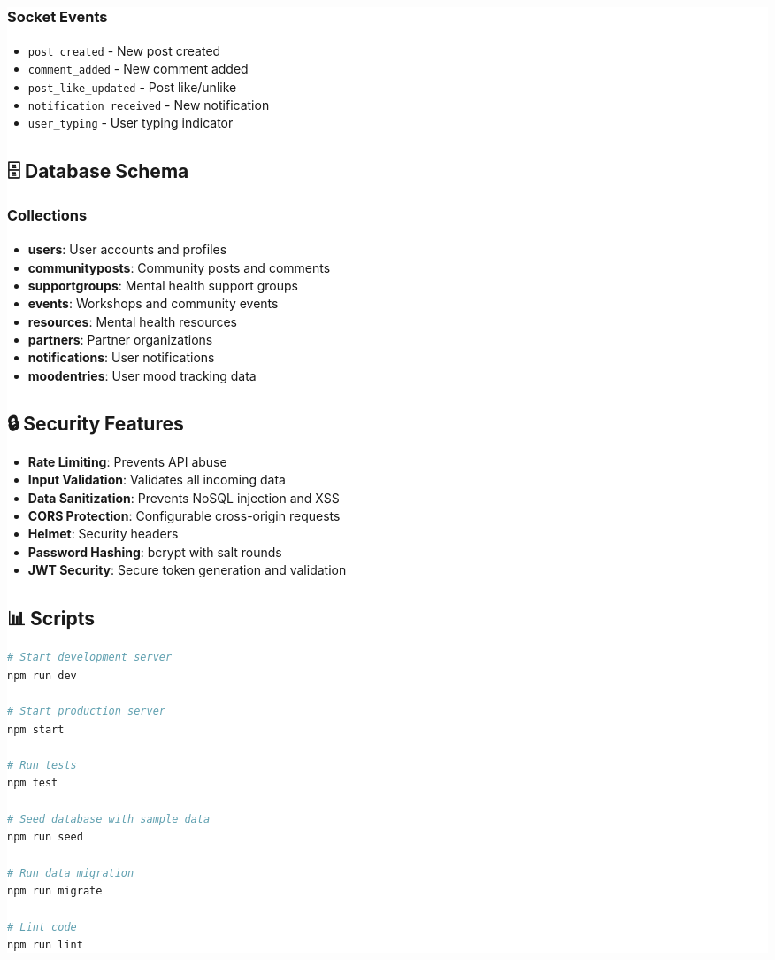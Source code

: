 ### Socket Events
- `post_created` - New post created
- `comment_added` - New comment added
- `post_like_updated` - Post like/unlike
- `notification_received` - New notification
- `user_typing` - User typing indicator

## 🗄️ Database Schema

### Collections
- **users**: User accounts and profiles
- **communityposts**: Community posts and comments
- **supportgroups**: Mental health support groups
- **events**: Workshops and community events
- **resources**: Mental health resources
- **partners**: Partner organizations
- **notifications**: User notifications
- **moodentries**: User mood tracking data

## 🔒 Security Features

- **Rate Limiting**: Prevents API abuse
- **Input Validation**: Validates all incoming data
- **Data Sanitization**: Prevents NoSQL injection and XSS
- **CORS Protection**: Configurable cross-origin requests
- **Helmet**: Security headers
- **Password Hashing**: bcrypt with salt rounds
- **JWT Security**: Secure token generation and validation

## 📊 Scripts

```bash
# Start development server
npm run dev

# Start production server
npm start

# Run tests
npm test

# Seed database with sample data
npm run seed

# Run data migration
npm run migrate

# Lint code
npm run lint
```
